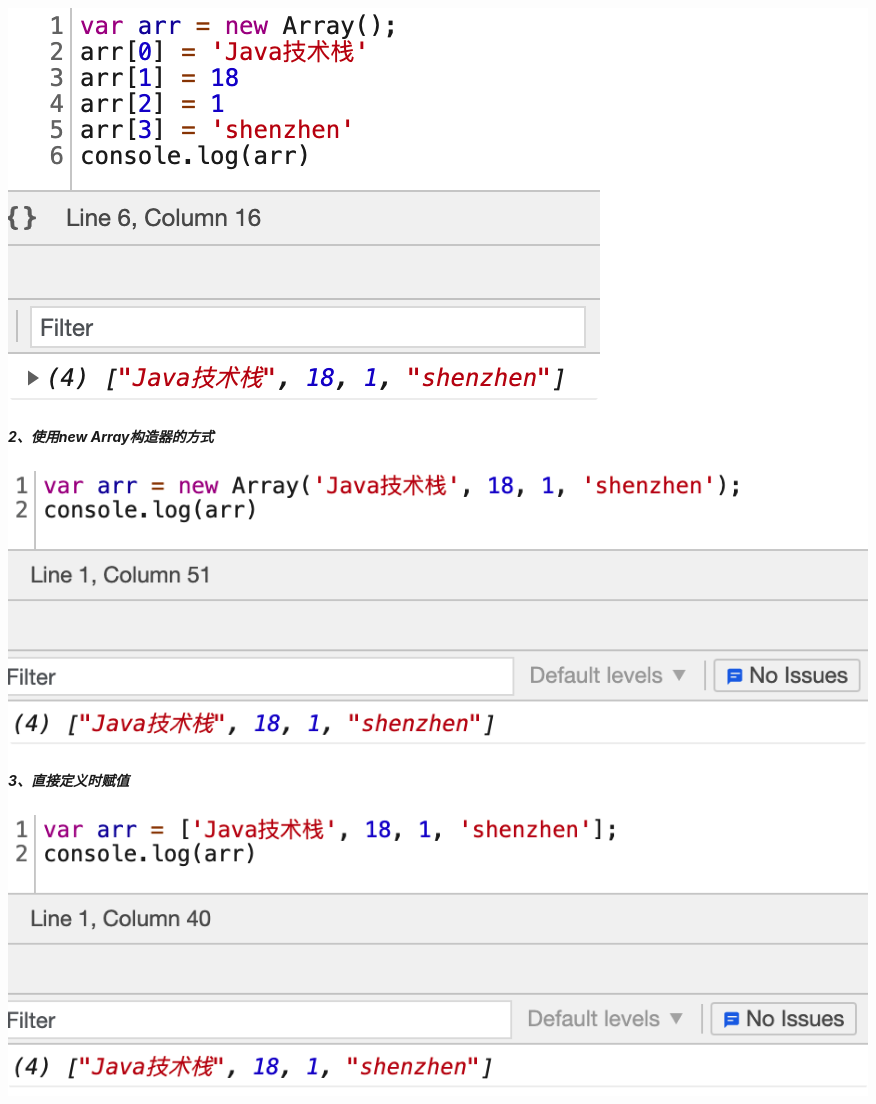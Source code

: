![](./images/JavaScript/28_1.jpg)

##### 2、使用new Array构造器的方式

![](./images/JavaScript/28_2.jpg)

##### 3、直接定义时赋值

![](./images/JavaScript/28_3.jpg)
